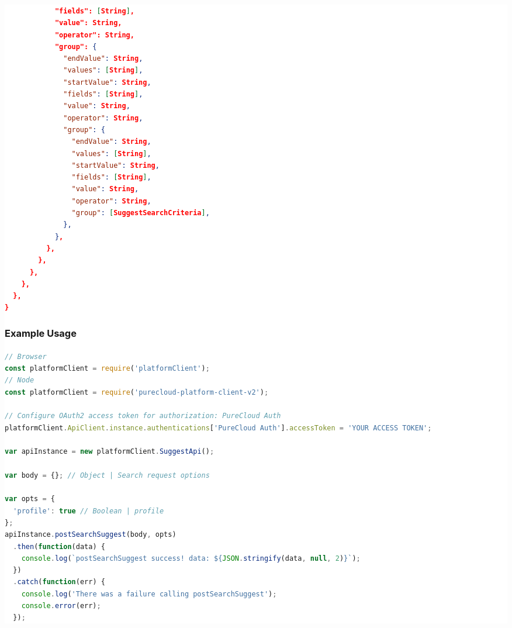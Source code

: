 ~~~ json
            "fields": [String], 
            "value": String, 
            "operator": String, 
            "group": { 
              "endValue": String, 
              "values": [String], 
              "startValue": String, 
              "fields": [String], 
              "value": String, 
              "operator": String, 
              "group": { 
                "endValue": String, 
                "values": [String], 
                "startValue": String, 
                "fields": [String], 
                "value": String, 
                "operator": String, 
                "group": [SuggestSearchCriteria], 
              },  
            },  
          },  
        },  
      },  
    },  
  },  
}
~~~
</div>


### Example Usage

~~~ javascript
// Browser
const platformClient = require('platformClient');
// Node
const platformClient = require('purecloud-platform-client-v2');

// Configure OAuth2 access token for authorization: PureCloud Auth
platformClient.ApiClient.instance.authentications['PureCloud Auth'].accessToken = 'YOUR ACCESS TOKEN';

var apiInstance = new platformClient.SuggestApi();

var body = {}; // Object | Search request options

var opts = { 
  'profile': true // Boolean | profile
};
apiInstance.postSearchSuggest(body, opts)
  .then(function(data) {
    console.log(`postSearchSuggest success! data: ${JSON.stringify(data, null, 2)}`);
  })
  .catch(function(err) {
  	console.log('There was a failure calling postSearchSuggest');
    console.error(err);
  });

~~~
